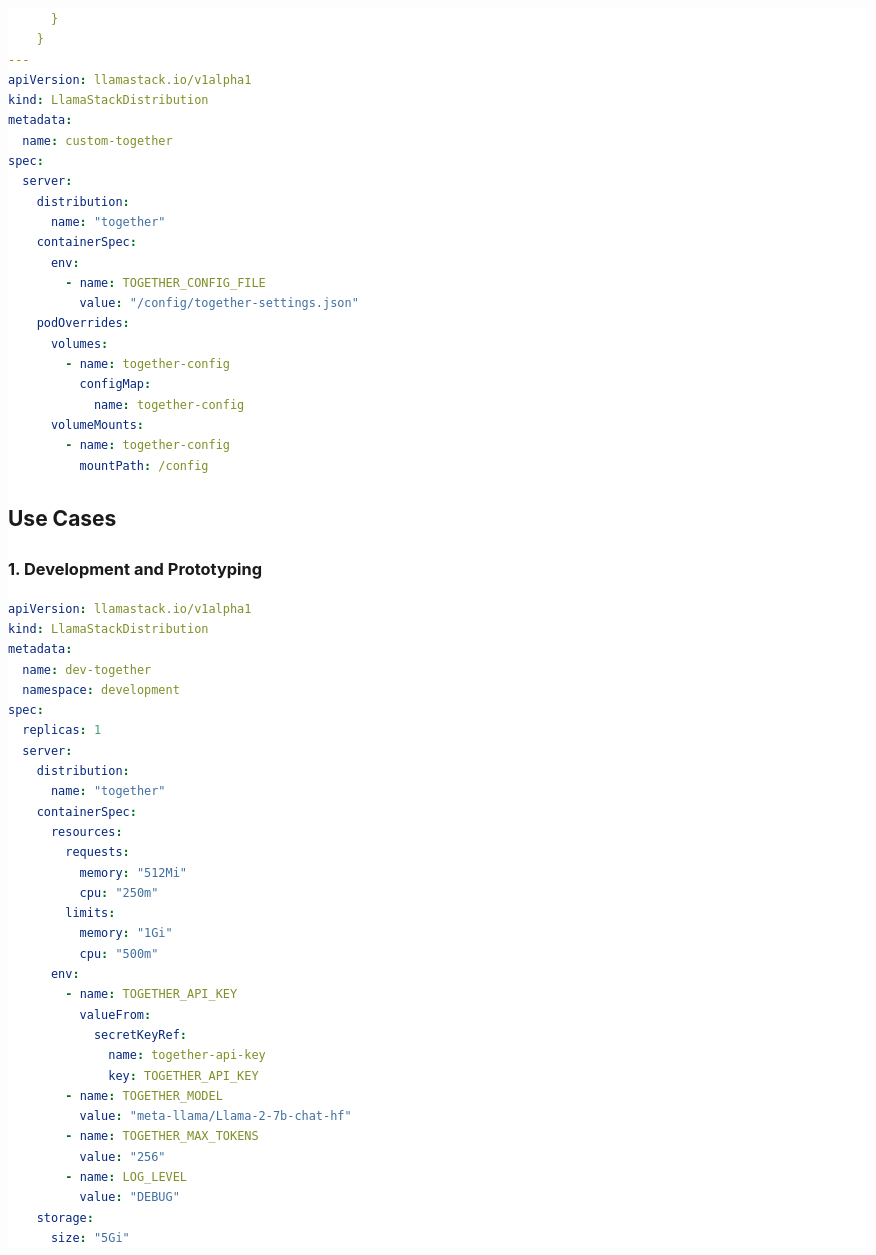 ```yaml
      }
    }
---
apiVersion: llamastack.io/v1alpha1
kind: LlamaStackDistribution
metadata:
  name: custom-together
spec:
  server:
    distribution:
      name: "together"
    containerSpec:
      env:
        - name: TOGETHER_CONFIG_FILE
          value: "/config/together-settings.json"
    podOverrides:
      volumes:
        - name: together-config
          configMap:
            name: together-config
      volumeMounts:
        - name: together-config
          mountPath: /config
```

## Use Cases

### 1. Development and Prototyping

```yaml
apiVersion: llamastack.io/v1alpha1
kind: LlamaStackDistribution
metadata:
  name: dev-together
  namespace: development
spec:
  replicas: 1
  server:
    distribution:
      name: "together"
    containerSpec:
      resources:
        requests:
          memory: "512Mi"
          cpu: "250m"
        limits:
          memory: "1Gi"
          cpu: "500m"
      env:
        - name: TOGETHER_API_KEY
          valueFrom:
            secretKeyRef:
              name: together-api-key
              key: TOGETHER_API_KEY
        - name: TOGETHER_MODEL
          value: "meta-llama/Llama-2-7b-chat-hf"
        - name: TOGETHER_MAX_TOKENS
          value: "256"
        - name: LOG_LEVEL
          value: "DEBUG"
    storage:
      size: "5Gi"
```